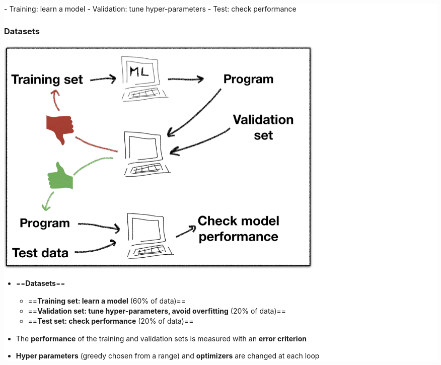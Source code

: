 

<aside><div>- Training: learn a model
- Validation: tune
   hyper-parameters
- Test: check performance</div>
</aside>

### Datasets

<img src="IML.assets/image-20220314103119784.png" alt="image-20220314103119784" style="zoom:60%;" />

- ==**Datasets**==
  - ==**Training set: learn a model** (60% of data)==
  - ==**Validation set: tune hyper-parameters, avoid overfitting** (20% of data)==
  - ==**Test set: check performance** (20% of data)==

- The **performance** of the training and validation sets is measured with an **error criterion**
- **Hyper parameters** (greedy chosen from a range) and **optimizers** are changed at each loop




